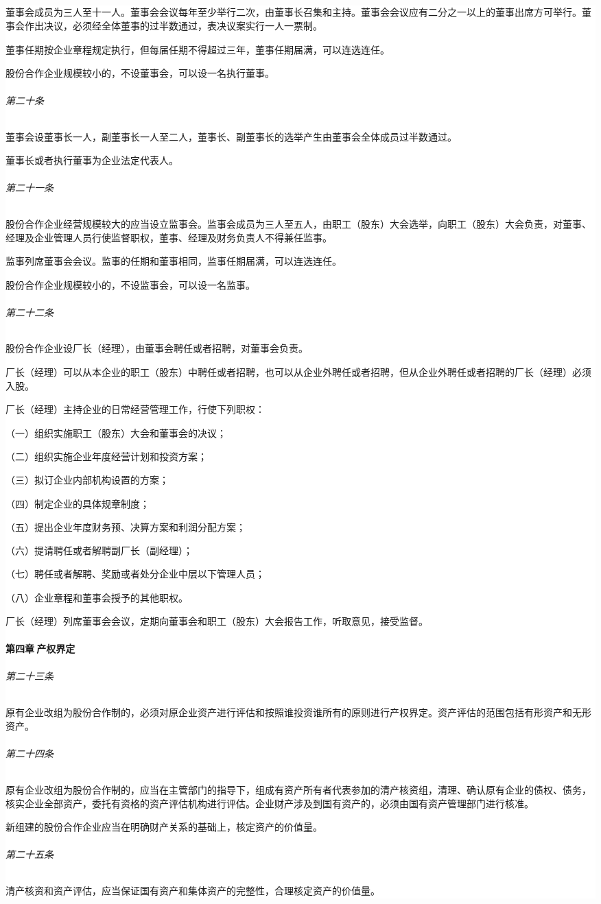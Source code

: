 董事会成员为三人至十一人。董事会会议每年至少举行二次，由董事长召集和主持。董事会会议应有二分之一以上的董事出席方可举行。董事会作出决议，必须经全体董事的过半数通过，表决议案实行一人一票制。

董事任期按企业章程规定执行，但每届任期不得超过三年，董事任期届满，可以连选连任。

股份合作企业规模较小的，不设董事会，可以设一名执行董事。

###### 第二十条

董事会设董事长一人，副董事长一人至二人，董事长、副董事长的选举产生由董事会全体成员过半数通过。

董事长或者执行董事为企业法定代表人。

###### 第二十一条

股份合作企业经营规模较大的应当设立监事会。监事会成员为三人至五人，由职工（股东）大会选举，向职工（股东）大会负责，对董事、经理及企业管理人员行使监督职权，董事、经理及财务负责人不得兼任监事。

监事列席董事会会议。监事的任期和董事相同，监事任期届满，可以连选连任。

股份合作企业规模较小的，不设监事会，可以设一名监事。

###### 第二十二条

股份合作企业设厂长（经理），由董事会聘任或者招聘，对董事会负责。

厂长（经理）可以从本企业的职工（股东）中聘任或者招聘，也可以从企业外聘任或者招聘，但从企业外聘任或者招聘的厂长（经理）必须入股。

厂长（经理）主持企业的日常经营管理工作，行使下列职权：

（一）组织实施职工（股东）大会和董事会的决议；

（二）组织实施企业年度经营计划和投资方案；

（三）拟订企业内部机构设置的方案；

（四）制定企业的具体规章制度；

（五）提出企业年度财务预、决算方案和利润分配方案；

（六）提请聘任或者解聘副厂长（副经理）；

（七）聘任或者解聘、奖励或者处分企业中层以下管理人员；

（八）企业章程和董事会授予的其他职权。

厂长（经理）列席董事会会议，定期向董事会和职工（股东）大会报告工作，听取意见，接受监督。

#### 第四章 产权界定

###### 第二十三条

原有企业改组为股份合作制的，必须对原企业资产进行评估和按照谁投资谁所有的原则进行产权界定。资产评估的范围包括有形资产和无形资产。

###### 第二十四条

原有企业改组为股份合作制的，应当在主管部门的指导下，组成有资产所有者代表参加的清产核资组，清理、确认原有企业的债权、债务，核实企业全部资产，委托有资格的资产评估机构进行评估。企业财产涉及到国有资产的，必须由国有资产管理部门进行核准。

新组建的股份合作企业应当在明确财产关系的基础上，核定资产的价值量。

###### 第二十五条

清产核资和资产评估，应当保证国有资产和集体资产的完整性，合理核定资产的价值量。
